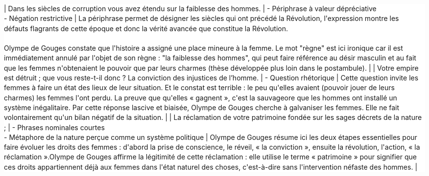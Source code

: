 | Dans les siècles de corruption vous avez étendu sur la faiblesse des hommes.                                                                                                                                                                                        | - Périphrase à valeur dépréciative<br>- Négation restrictive                                                                                                                                                                                                                                                                                                                  | La périphrase permet de désigner les siècles qui ont précédé la Révolution, l'expression montre les défauts flagrants de cette époque et donc la vérité avancée que constitue la Révolution.<br><br>Olympe de Gouges constate que l'histoire a assigné une place mineure à la femme. Le mot "règne" est ici ironique car il est immédiatement annulé par l'objet de son règne : "la faiblesse des hommes", qui peut faire référence au désir masculin et au fait que les femmes n'obtenaient le pouvoir que par leurs charmes (thèse développée plus loin dans le postambule).                                                                                                                                                                                                                                                                                                                                                                                                                                                                                                                        |
| Votre empire est détruit ; que vous reste-t-il donc ? La conviction des injustices de l’homme.                                                                                                                                                                      | - Question rhétorique                                                                                                                                                                                                                                                                                                                                                         | Cette question invite les femmes à faire un état des lieux de leur situation. Et le constat est terrible : le peu qu'elles avaient (pouvoir jouer de leurs charmes) les femmes l'ont perdu. La preuve que qu'elles « gagnent », c'est la sauvageore que les hommes ont installé un système inégalitaire. Par cette réponse lascive et biaisée, Olympe de Gouges cherche à galvaniser les femmes. Elle ne fait volontairement qu'un bilan négatif de la situation.                                                                                                                                                                                                                                                                                                                                                                                                                                                                                                                                                                                                                                     |
| La réclamation de votre patrimoine fondée sur les sages décrets de la nature ;                                                                                                                                                                                      | - Phrases nominales courtes<br>- Métaphore de la nature perçue comme un système politique                                                                                                                                                                                                                                                                                     | Olympe de Gouges résume ici les deux étapes essentielles pour faire évoluer les droits des femmes : d'abord la prise de conscience, le réveil, « la conviction », ensuite la révolution, l'action, « la réclamation ».Olympe de Gouges affirme la légitimité de cette réclamation : elle utilise le terme « patrimoine » pour signifier que ces droits appartiennent déjà aux femmes dans l'état naturel des choses, c'est-à-dire sans l'intervention néfaste des hommes.                                                                                                                                                                                                                                                                                                                                                                                                                                                                                                                                                                                                                             |